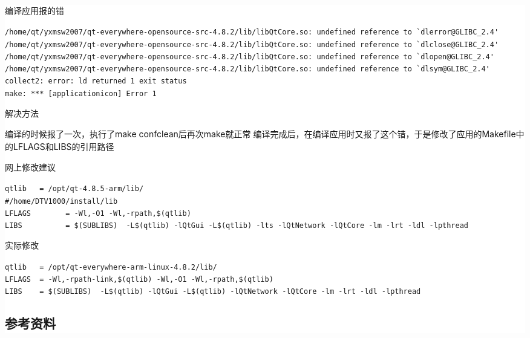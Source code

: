 编译应用报的错

	/home/qt/yxmsw2007/qt-everywhere-opensource-src-4.8.2/lib/libQtCore.so: undefined reference to `dlerror@GLIBC_2.4'
	/home/qt/yxmsw2007/qt-everywhere-opensource-src-4.8.2/lib/libQtCore.so: undefined reference to `dlclose@GLIBC_2.4'
	/home/qt/yxmsw2007/qt-everywhere-opensource-src-4.8.2/lib/libQtCore.so: undefined reference to `dlopen@GLIBC_2.4'
	/home/qt/yxmsw2007/qt-everywhere-opensource-src-4.8.2/lib/libQtCore.so: undefined reference to `dlsym@GLIBC_2.4'
	collect2: error: ld returned 1 exit status
	make: *** [applicationicon] Error 1

解决方法

编译的时候报了一次，执行了make confclean后再次make就正常
编译完成后，在编译应用时又报了这个错，于是修改了应用的Makefile中的LFLAGS和LIBS的引用路径

网上修改建议 

	qtlib	= /opt/qt-4.8.5-arm/lib/
	#/home/DTV1000/install/lib
	LFLAGS        = -Wl,-O1 -Wl,-rpath,$(qtlib)
	LIBS          = $(SUBLIBS)  -L$(qtlib) -lQtGui -L$(qtlib) -lts -lQtNetwork -lQtCore -lm -lrt -ldl -lpthread 
	
实际修改

	qtlib	= /opt/qt-everywhere-arm-linux-4.8.2/lib/
	LFLAGS  = -Wl,-rpath-link,$(qtlib) -Wl,-O1 -Wl,-rpath,$(qtlib)
	LIBS    = $(SUBLIBS)  -L$(qtlib) -lQtGui -L$(qtlib) -lQtNetwork -lQtCore -lm -lrt -ldl -lpthread 

##  参考资料


